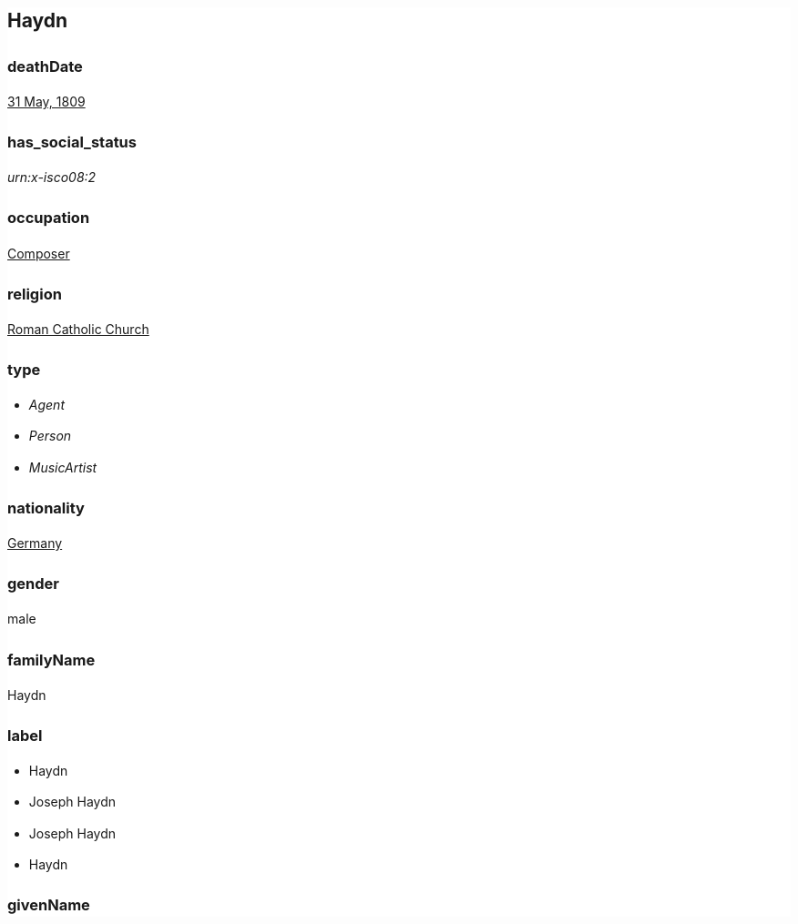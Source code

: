 ## Haydn

### deathDate


[31 May, 1809](#31-May-1809)

### has_social_status


*urn:x-isco08:2*

### occupation


[Composer](#Composer)

### religion


[Roman Catholic Church](#Roman-Catholic-Church)

### type

 - *Agent*

 - *Person*

 - *MusicArtist*

### nationality


[Germany](#Germany)

### gender


male

### familyName


Haydn

### label

 - Haydn

 - Joseph Haydn

 - Joseph Haydn

 - Haydn

### givenName

